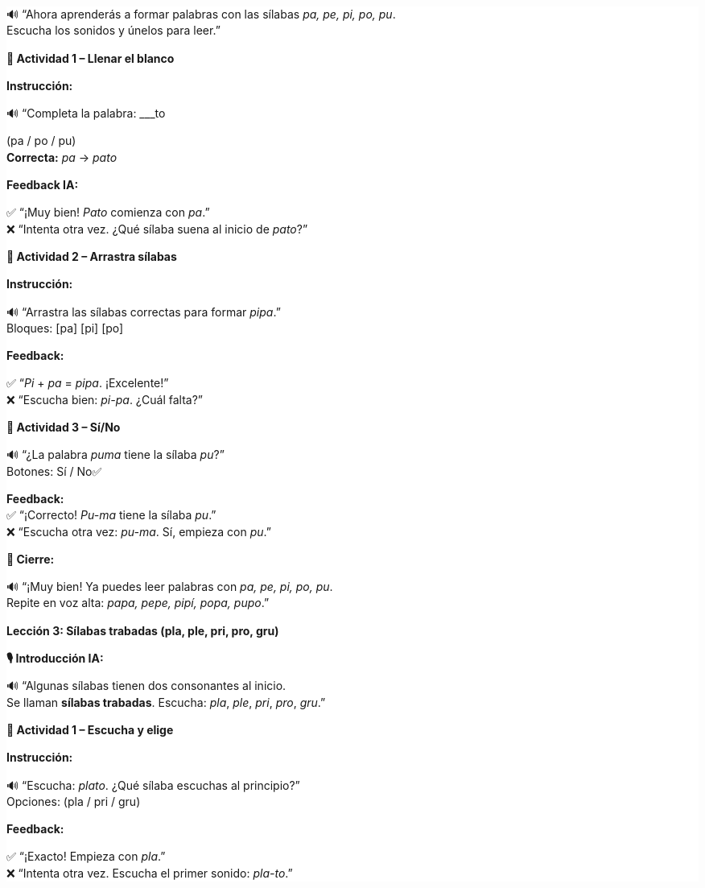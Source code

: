 🔊 “Ahora aprenderás a formar palabras con las sílabas *pa, pe, pi, po, pu*.  
Escucha los sonidos y únelos para leer.”

**🔹 Actividad 1 – Llenar el blanco**

**Instrucción:**

🔊 “Completa la palabra: \_\_\_to 

(pa / po / pu)  
**Correcta:** *pa* → *pato*

**Feedback IA:**

✅ “¡Muy bien\! *Pato* comienza con *pa*.”  
❌ “Intenta otra vez. ¿Qué sílaba suena al inicio de *pato*?”

**🔹 Actividad 2 – Arrastra sílabas**

**Instrucción:**

🔊 “Arrastra las sílabas correctas para formar *pipa*.”  
Bloques: \[pa\] \[pi\] \[po\]

**Feedback:**

✅ “*Pi* \+ *pa* \= *pipa*. ¡Excelente\!”  
❌ “Escucha bien: *pi-pa*. ¿Cuál falta?”

**🔹 Actividad 3 – Sí/No**

🔊 “¿La palabra *puma* tiene la sílaba *pu*?”  
Botones: Sí     /          No✅

**Feedback:**  
✅ “¡Correcto\! *Pu-ma* tiene la sílaba *pu*.”  
❌ “Escucha otra vez: *pu-ma*. Sí, empieza con *pu*.”

**🔹 Cierre:**

🔊 “¡Muy bien\! Ya puedes leer palabras con *pa, pe, pi, po, pu*.  
Repite en voz alta: *papa, pepe, pipí, popa, pupo*.”

**Lección 3: Sílabas trabadas (pla, ple, pri, pro, gru)**

**🎙️ Introducción IA:**

🔊 “Algunas sílabas tienen dos consonantes al inicio.  
Se llaman **sílabas trabadas**. Escucha: *pla*, *ple*, *pri*, *pro*, *gru*.”

**🔹 Actividad 1 – Escucha y elige**

**Instrucción:**

🔊 “Escucha: *plato*. ¿Qué sílaba escuchas al principio?”  
Opciones: (pla / pri / gru)

**Feedback:**

✅ “¡Exacto\! Empieza con *pla*.”  
❌ “Intenta otra vez. Escucha el primer sonido: *pla-to*.”
